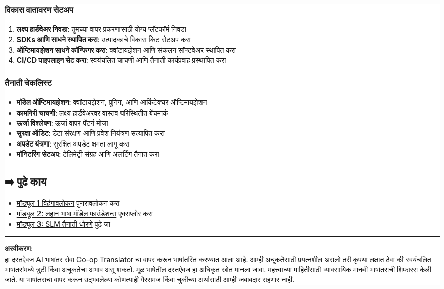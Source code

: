 ### विकास वातावरण सेटअप

1. **लक्ष्य हार्डवेअर निवडा**: तुमच्या वापर प्रकरणासाठी योग्य प्लॅटफॉर्म निवडा
2. **SDKs आणि साधने स्थापित करा**: उत्पादकाचे विकास किट सेटअप करा
3. **ऑप्टिमायझेशन साधने कॉन्फिगर करा**: क्वांटायझेशन आणि संकलन सॉफ्टवेअर स्थापित करा
4. **CI/CD पाइपलाइन सेट करा**: स्वयंचलित चाचणी आणि तैनाती कार्यप्रवाह प्रस्थापित करा

### तैनाती चेकलिस्ट

- **मॉडेल ऑप्टिमायझेशन**: क्वांटायझेशन, प्रूनिंग, आणि आर्किटेक्चर ऑप्टिमायझेशन
- **कामगिरी चाचणी**: लक्ष्य हार्डवेअरवर वास्तव परिस्थितीत बेंचमार्क
- **ऊर्जा विश्लेषण**: ऊर्जा वापर पॅटर्न मोजा
- **सुरक्षा ऑडिट**: डेटा संरक्षण आणि प्रवेश नियंत्रण सत्यापित करा
- **अपडेट यंत्रणा**: सुरक्षित अपडेट क्षमता लागू करा
- **मॉनिटरिंग सेटअप**: टेलिमेट्री संग्रह आणि अलर्टिंग तैनात करा

## ➡️ पुढे काय

- [मॉड्यूल 1 विहंगावलोकन](./README.md) पुनरावलोकन करा
- [मॉड्यूल 2: लहान भाषा मॉडेल फाउंडेशन्स](../Module02/README.md) एक्सप्लोर करा
- [मॉड्यूल 3: SLM तैनाती धोरणे](../Module03/README.md) पुढे जा

---

**अस्वीकरण**:  
हा दस्तऐवज AI भाषांतर सेवा [Co-op Translator](https://github.com/Azure/co-op-translator) चा वापर करून भाषांतरित करण्यात आला आहे. आम्ही अचूकतेसाठी प्रयत्नशील असलो तरी कृपया लक्षात ठेवा की स्वयंचलित भाषांतरांमध्ये त्रुटी किंवा अचूकतेचा अभाव असू शकतो. मूळ भाषेतील दस्तऐवज हा अधिकृत स्रोत मानला जावा. महत्त्वाच्या माहितीसाठी व्यावसायिक मानवी भाषांतराची शिफारस केली जाते. या भाषांतराचा वापर करून उद्भवलेल्या कोणत्याही गैरसमज किंवा चुकीच्या अर्थासाठी आम्ही जबाबदार राहणार नाही.